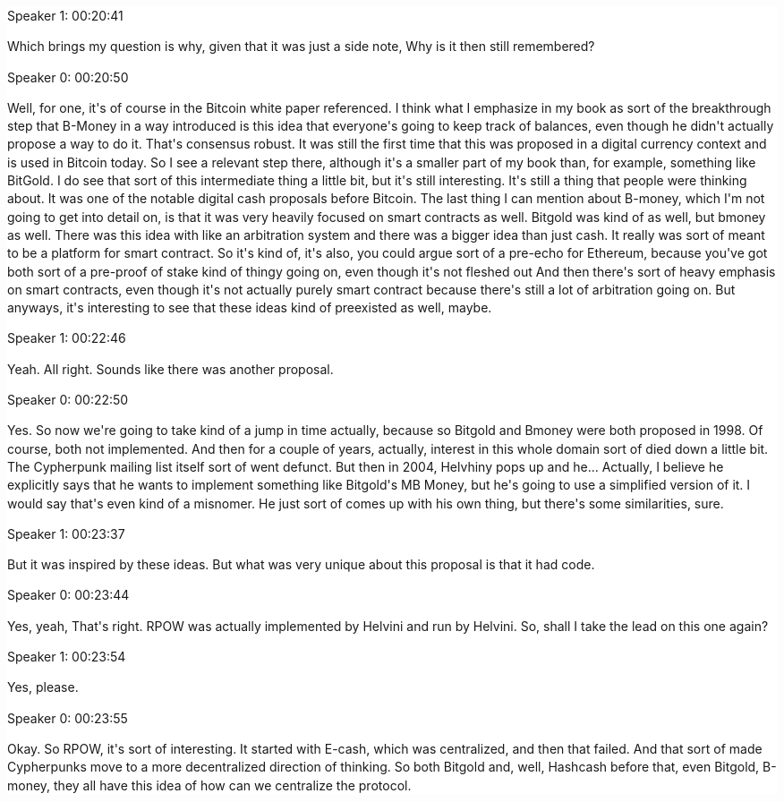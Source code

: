 Speaker 1: 00:20:41

Which brings my question is why, given that it was just a side note, Why is it then still remembered?

Speaker 0: 00:20:50

Well, for one, it's of course in the Bitcoin white paper referenced. I think what I emphasize in my book as sort of the breakthrough step that B-Money in a way introduced is this idea that everyone's going to keep track of balances, even though he didn't actually propose a way to do it. That's consensus robust. It was still the first time that this was proposed in a digital currency context and is used in Bitcoin today. So I see a relevant step there, although it's a smaller part of my book than, for example, something like BitGold. I do see that sort of this intermediate thing a little bit, but it's still interesting. It's still a thing that people were thinking about. It was one of the notable digital cash proposals before Bitcoin. The last thing I can mention about B-money, which I'm not going to get into detail on, is that it was very heavily focused on smart contracts as well. Bitgold was kind of as well, but bmoney as well. There was this idea with like an arbitration system and there was a bigger idea than just cash. It really was sort of meant to be a platform for smart contract. So it's kind of, it's also, you could argue sort of a pre-echo for Ethereum, because you've got both sort of a pre-proof of stake kind of thingy going on, even though it's not fleshed out And then there's sort of heavy emphasis on smart contracts, even though it's not actually purely smart contract because there's still a lot of arbitration going on. But anyways, it's interesting to see that these ideas kind of preexisted as well, maybe.

Speaker 1: 00:22:46

Yeah. All right. Sounds like there was another proposal.

Speaker 0: 00:22:50

Yes. So now we're going to take kind of a jump in time actually, because so Bitgold and Bmoney were both proposed in 1998. Of course, both not implemented. And then for a couple of years, actually, interest in this whole domain sort of died down a little bit. The Cypherpunk mailing list itself sort of went defunct. But then in 2004, Helvhiny pops up and he... Actually, I believe he explicitly says that he wants to implement something like Bitgold's MB Money, but he's going to use a simplified version of it. I would say that's even kind of a misnomer. He just sort of comes up with his own thing, but there's some similarities, sure.

Speaker 1: 00:23:37

But it was inspired by these ideas. But what was very unique about this proposal is that it had code.

Speaker 0: 00:23:44

Yes, yeah, That's right. RPOW was actually implemented by Helvini and run by Helvini. So, shall I take the lead on this one again?

Speaker 1: 00:23:54

Yes, please.

Speaker 0: 00:23:55

Okay. So RPOW, it's sort of interesting. It started with E-cash, which was centralized, and then that failed. And that sort of made Cypherpunks move to a more decentralized direction of thinking. So both Bitgold and, well, Hashcash before that, even Bitgold, B-money, they all have this idea of how can we centralize the protocol.
